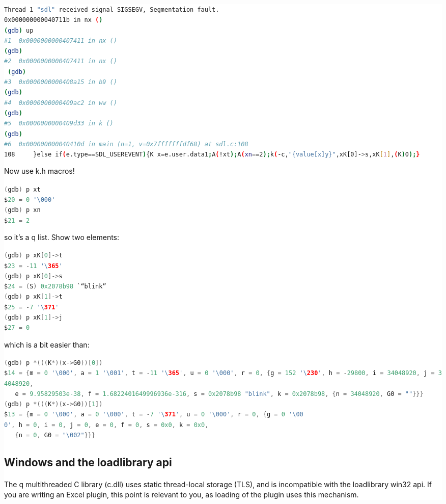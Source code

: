```bash
Thread 1 "sdl" received signal SIGSEGV, Segmentation fault.
0x000000000040711b in nx ()
(gdb) up
#1  0x0000000000407411 in nx ()
(gdb)  
#2  0x0000000000407411 in nx ()
 (gdb) 
#3  0x0000000000408a15 in b9 ()
(gdb) 
#4  0x0000000000409ac2 in ww ()
(gdb) 
#5  0x0000000000409d33 in k ()
(gdb) 
#6  0x000000000040410d in main (n=1, v=0x7fffffffdf68) at sdl.c:108
108     }else if(e.type==SDL_USEREVENT){K x=e.user.data1;A(!xt);A(xn==2);k(-c,"{value[x]y}",xK[0]->s,xK[1],(K)0);}
```
Now use k.h macros!
```c
(gdb) p xt
$20 = 0 '\000'
(gdb) p xn
$21 = 2
```
so it’s a q list. Show two elements:
```c
(gdb) p xK[0]->t
$23 = -11 '\365'
(gdb) p xK[0]->s
$24 = (S) 0x2078b98 `“blink”
(gdb) p xK[1]->t
$25 = -7 '\371'
(gdb) p xK[1]->j
$27 = 0
```
which is a bit easier than:
```c
(gdb) p *(((K*)(x->G0))[0])
$14 = {m = 0 '\000', a = 1 '\001', t = -11 '\365', u = 0 '\000', r = 0, {g = 152 '\230', h = -29800, i = 34048920, j = 34048920, 
   e = 9.95829503e-38, f = 1.6822401649996936e-316, s = 0x2078b98 "blink", k = 0x2078b98, {n = 34048920, G0 = ""}}}
(gdb) p *(((K*)(x->G0))[1])
$13 = {m = 0 '\000', a = 0 '\000', t = -7 '\371', u = 0 '\000', r = 0, {g = 0 '\000', h = 0, i = 0, j = 0, e = 0, f = 0, s = 0x0, k = 0x0, 
   {n = 0, G0 = "\002"}}}
```


## Windows and the loadlibrary api

The q multithreaded C library (c.dll) uses static thread-local storage (TLS), and is incompatible with the loadlibrary win32 api. 
If you are writing an Excel plugin, this point is relevant to you, as loading of the plugin uses this mechanism. 

